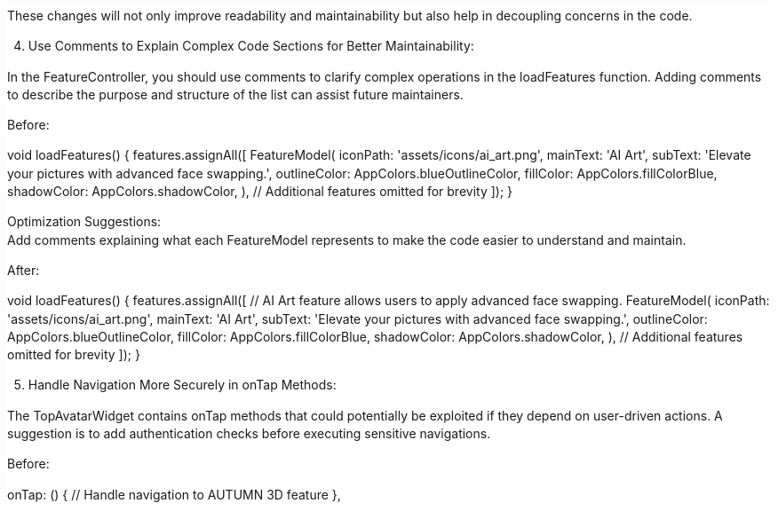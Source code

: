 These changes will not only improve readability and maintainability but also help in decoupling concerns in the code.

4. Use Comments to Explain Complex Code Sections for Better Maintainability:

In the FeatureController, you should use comments to clarify complex operations in the loadFeatures function. Adding comments to describe the purpose and structure of the list can assist future maintainers.

Before:

void loadFeatures() {
    features.assignAll([
        FeatureModel(
            iconPath: 'assets/icons/ai_art.png',
            mainText: 'AI Art',
            subText: 'Elevate your pictures with advanced face swapping.',
            outlineColor: AppColors.blueOutlineColor,
            fillColor: AppColors.fillColorBlue,
            shadowColor: AppColors.shadowColor,
        ),
        // Additional features omitted for brevity
    ]);
}

Optimization Suggestions:  
Add comments explaining what each FeatureModel represents to make the code easier to understand and maintain.

After:

void loadFeatures() {
    features.assignAll([
        // AI Art feature allows users to apply advanced face swapping.
        FeatureModel(
            iconPath: 'assets/icons/ai_art.png',
            mainText: 'AI Art',
            subText: 'Elevate your pictures with advanced face swapping.',
            outlineColor: AppColors.blueOutlineColor,
            fillColor: AppColors.fillColorBlue,
            shadowColor: AppColors.shadowColor,
        ),
        // Additional features omitted for brevity
    ]);
}

5. Handle Navigation More Securely in onTap Methods:

The TopAvatarWidget contains onTap methods that could potentially be exploited if they depend on user-driven actions. A suggestion is to add authentication checks before executing sensitive navigations.

Before: 

onTap: () { 
// Handle navigation to AUTUMN 3D feature 
},
